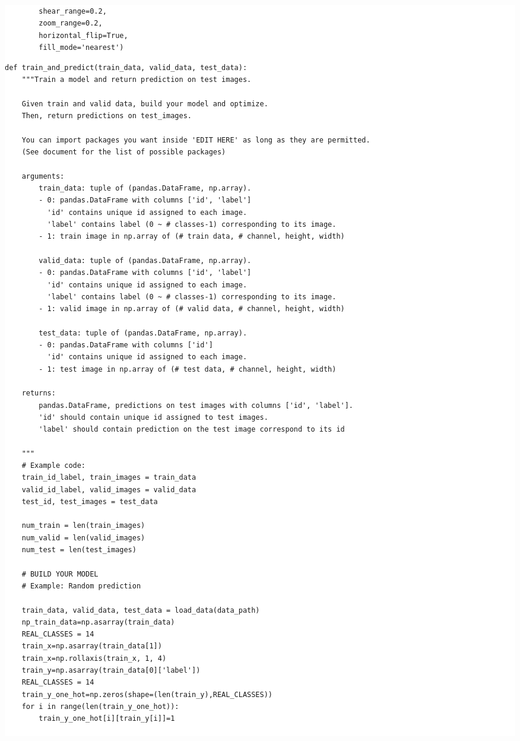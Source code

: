 ```
        shear_range=0.2,
        zoom_range=0.2,
        horizontal_flip=True,
        fill_mode='nearest')
```


```
def train_and_predict(train_data, valid_data, test_data):
    """Train a model and return prediction on test images.

    Given train and valid data, build your model and optimize.
    Then, return predictions on test_images.

    You can import packages you want inside 'EDIT HERE' as long as they are permitted.
    (See document for the list of possible packages)

    arguments:
        train_data: tuple of (pandas.DataFrame, np.array).
        - 0: pandas.DataFrame with columns ['id', 'label']
          'id' contains unique id assigned to each image.
          'label' contains label (0 ~ # classes-1) corresponding to its image.
        - 1: train image in np.array of (# train data, # channel, height, width)

        valid_data: tuple of (pandas.DataFrame, np.array).
        - 0: pandas.DataFrame with columns ['id', 'label']
          'id' contains unique id assigned to each image.
          'label' contains label (0 ~ # classes-1) corresponding to its image.
        - 1: valid image in np.array of (# valid data, # channel, height, width)

        test_data: tuple of (pandas.DataFrame, np.array).
        - 0: pandas.DataFrame with columns ['id']
          'id' contains unique id assigned to each image.
        - 1: test image in np.array of (# test data, # channel, height, width)
    
    returns:
        pandas.DataFrame, predictions on test images with columns ['id', 'label'].
        'id' should contain unique id assigned to test images. 
        'label' should contain prediction on the test image correspond to its id

    """
    # Example code:
    train_id_label, train_images = train_data
    valid_id_label, valid_images = valid_data
    test_id, test_images = test_data

    num_train = len(train_images)
    num_valid = len(valid_images)
    num_test = len(test_images)

    # BUILD YOUR MODEL
    # Example: Random prediction

    train_data, valid_data, test_data = load_data(data_path)
    np_train_data=np.asarray(train_data)
    REAL_CLASSES = 14
    train_x=np.asarray(train_data[1])
    train_x=np.rollaxis(train_x, 1, 4)
    train_y=np.asarray(train_data[0]['label'])
    REAL_CLASSES = 14
    train_y_one_hot=np.zeros(shape=(len(train_y),REAL_CLASSES))
    for i in range(len(train_y_one_hot)):
        train_y_one_hot[i][train_y[i]]=1
    
```